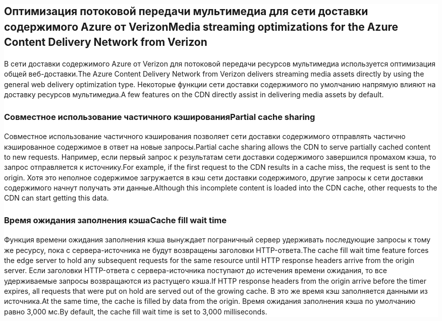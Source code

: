
 
## <a name="media-streaming-optimizations-for-the-azure-content-delivery-network-from-verizon"></a><span data-ttu-id="05ea0-183">Оптимизация потоковой передачи мультимедиа для сети доставки содержимого Azure от Verizon</span><span class="sxs-lookup"><span data-stu-id="05ea0-183">Media streaming optimizations for the Azure Content Delivery Network from Verizon</span></span>

<span data-ttu-id="05ea0-184">В сети доставки содержимого Azure от Verizon для потоковой передачи ресурсов мультимедиа используется оптимизация общей веб-доставки.</span><span class="sxs-lookup"><span data-stu-id="05ea0-184">The Azure Content Delivery Network from Verizon delivers streaming media assets directly by using the general web delivery optimization type.</span></span> <span data-ttu-id="05ea0-185">Некоторые функции сети доставки содержимого по умолчанию напрямую влияют на доставку ресурсов мультимедиа.</span><span class="sxs-lookup"><span data-stu-id="05ea0-185">A few features on the CDN directly assist in delivering media assets by default.</span></span>

### <a name="partial-cache-sharing"></a><span data-ttu-id="05ea0-186">Совместное использование частичного кэширования</span><span class="sxs-lookup"><span data-stu-id="05ea0-186">Partial cache sharing</span></span>

<span data-ttu-id="05ea0-187">Совместное использование частичного кэширования позволяет сети доставки содержимого отправлять частично кэшированное содержимое в ответ на новые запросы.</span><span class="sxs-lookup"><span data-stu-id="05ea0-187">Partial cache sharing allows the CDN to serve partially cached content to new requests.</span></span> <span data-ttu-id="05ea0-188">Например, если первый запрос к результатам сети доставки содержимого завершился промахом кэша, то запрос отправляется к источнику.</span><span class="sxs-lookup"><span data-stu-id="05ea0-188">For example, if the first request to the CDN results in a cache miss, the request is sent to the origin.</span></span> <span data-ttu-id="05ea0-189">Хотя это неполное содержимое загружается в кэш сети доставки содержимого, другие запросы к сети доставки содержимого начнут получать эти данные.</span><span class="sxs-lookup"><span data-stu-id="05ea0-189">Although this incomplete content is loaded into the CDN cache, other requests to the CDN can start getting this data.</span></span> 

### <a name="cache-fill-wait-time"></a><span data-ttu-id="05ea0-190">Время ожидания заполнения кэша</span><span class="sxs-lookup"><span data-stu-id="05ea0-190">Cache fill wait time</span></span>

 <span data-ttu-id="05ea0-191">Функция времени ожидания заполнения кэша вынуждает пограничный сервер удерживать последующие запросы к тому же ресурсу, пока с сервера-источника не будут возвращены заголовки HTTP-ответа.</span><span class="sxs-lookup"><span data-stu-id="05ea0-191">The cache fill wait time feature forces the edge server to hold any subsequent requests for the same resource until HTTP response headers arrive from the origin server.</span></span> <span data-ttu-id="05ea0-192">Если заголовки HTTP-ответа с сервера-источника поступают до истечения времени ожидания, то все удерживаемые запросы возвращаются из растущего кэша.</span><span class="sxs-lookup"><span data-stu-id="05ea0-192">If HTTP response headers from the origin  arrive before the timer expires, all requests that were put on hold are served out of the growing cache.</span></span> <span data-ttu-id="05ea0-193">В это же время кэш заполняется данными из источника.</span><span class="sxs-lookup"><span data-stu-id="05ea0-193">At the same time, the cache is filled by data from the origin.</span></span> <span data-ttu-id="05ea0-194">Время ожидания заполнения кэша по умолчанию равно 3,000 мс.</span><span class="sxs-lookup"><span data-stu-id="05ea0-194">By default, the cache fill wait time is set to 3,000 milliseconds.</span></span> 

